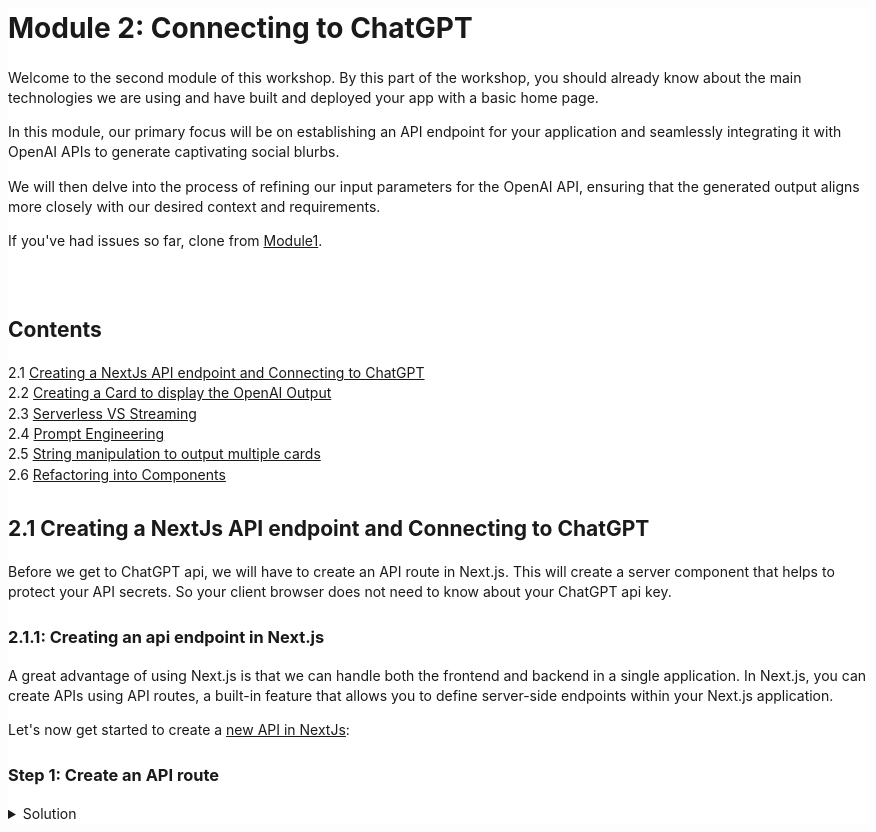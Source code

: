 # Module 2: Connecting to ChatGPT

Welcome to the second module of this workshop. By this part of the workshop, you should already know about the main technologies we are using and have built and deployed your app with a basic home page.

In this module, our primary focus will be on establishing an API endpoint for your application and seamlessly integrating it with OpenAI APIs to generate captivating social blurbs.

We will then delve into the process of refining our input parameters for the OpenAI API, ensuring that the generated output aligns more closely with our desired context and requirements.

If you've had issues so far, clone from [Module1](/module1/final-demo).

</br>

## Contents

2.1 [Creating a NextJs API endpoint and Connecting to ChatGPT](#21-creating-a-nextjs-api-endpoint-and-connecting-to-chatgpt)
</br>
2.2 [Creating a Card to display the OpenAI Output](#22-creating-a-card-to-display-the-openai-output)
</br>
2.3 [Serverless VS Streaming](#23-streaming-vs-serverless)
</br>
2.4 [Prompt Engineering](#24-prompt-engineering)
</br>
2.5 [String manipulation to output multiple cards](25-string-manipulation-to-output-multiple-cards)
</br>
2.6 [Refactoring into Components](#26-refactoring-into-components)
</br>

## 2.1 Creating a NextJs API endpoint and Connecting to ChatGPT

Before we get to ChatGPT api, we will have to create an API route in Next.js. This will create a server component that helps to protect your API secrets. So your client browser does not need to know about your ChatGPT api key.

### 2.1.1: Creating an api endpoint in Next.js

A great advantage of using Next.js is that we can handle both the frontend and backend in a single application. In Next.js, you can create APIs using API routes, a built-in feature that allows you to define server-side endpoints within your Next.js application.

Let's now get started to create a [new API in NextJs](https://nextjs.org/learn/basics/api-routes/creating-api-routes):

### Step 1: Create an API route

<details><summary>Solution</summary></details>
